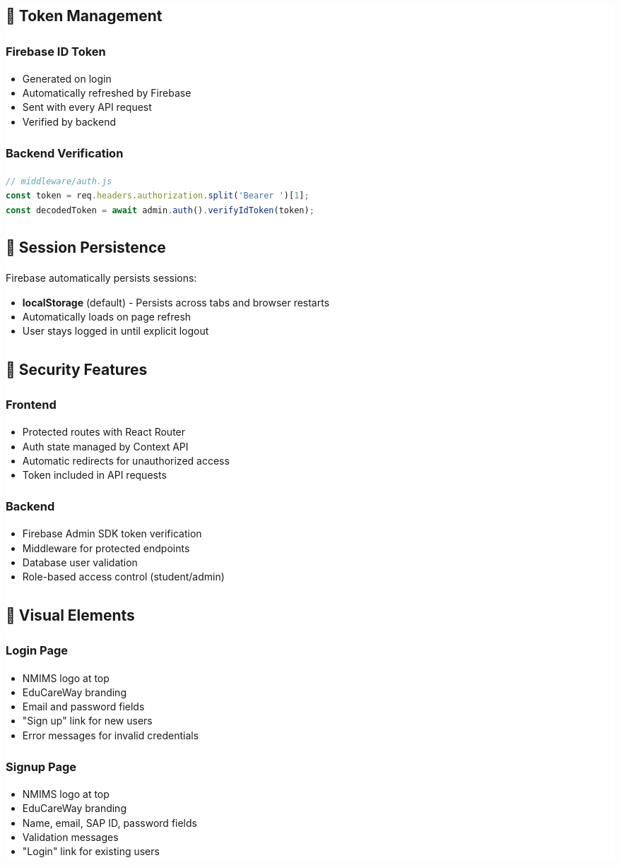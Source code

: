 ## 🔑 Token Management

### Firebase ID Token
- Generated on login
- Automatically refreshed by Firebase
- Sent with every API request
- Verified by backend

### Backend Verification
```javascript
// middleware/auth.js
const token = req.headers.authorization.split('Bearer ')[1];
const decodedToken = await admin.auth().verifyIdToken(token);
```

## 📱 Session Persistence

Firebase automatically persists sessions:
- **localStorage** (default) - Persists across tabs and browser restarts
- Automatically loads on page refresh
- User stays logged in until explicit logout

## 🔐 Security Features

### Frontend
- Protected routes with React Router
- Auth state managed by Context API
- Automatic redirects for unauthorized access
- Token included in API requests

### Backend
- Firebase Admin SDK token verification
- Middleware for protected endpoints
- Database user validation
- Role-based access control (student/admin)

## 🎨 Visual Elements

### Login Page
- NMIMS logo at top
- EduCareWay branding
- Email and password fields
- "Sign up" link for new users
- Error messages for invalid credentials

### Signup Page
- NMIMS logo at top
- EduCareWay branding
- Name, email, SAP ID, password fields
- Validation messages
- "Login" link for existing users
